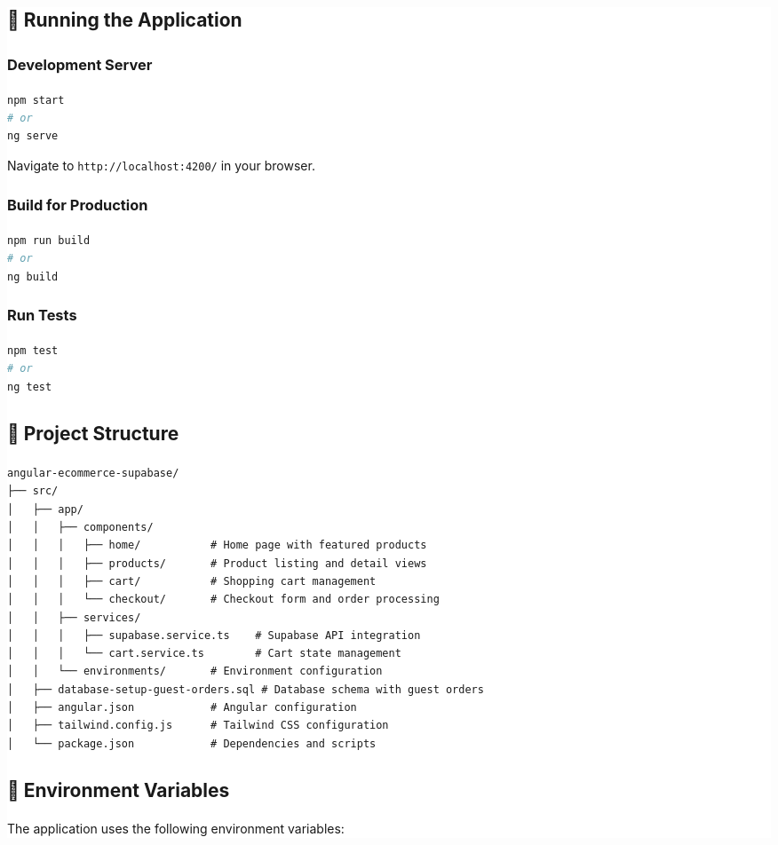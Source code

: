 ## 🚀 Running the Application

### Development Server

```bash
npm start
# or
ng serve
```

Navigate to `http://localhost:4200/` in your browser.

### Build for Production

```bash
npm run build
# or
ng build
```

### Run Tests

```bash
npm test
# or
ng test
```

## 📁 Project Structure

```
angular-ecommerce-supabase/
├── src/
│   ├── app/
│   │   ├── components/
│   │   │   ├── home/           # Home page with featured products
│   │   │   ├── products/       # Product listing and detail views
│   │   │   ├── cart/           # Shopping cart management
│   │   │   └── checkout/       # Checkout form and order processing
│   │   ├── services/
│   │   │   ├── supabase.service.ts    # Supabase API integration
│   │   │   └── cart.service.ts        # Cart state management
│   │   └── environments/       # Environment configuration
│   ├── database-setup-guest-orders.sql # Database schema with guest orders
│   ├── angular.json            # Angular configuration
│   ├── tailwind.config.js      # Tailwind CSS configuration
│   └── package.json            # Dependencies and scripts
```

## 🔐 Environment Variables

The application uses the following environment variables:
